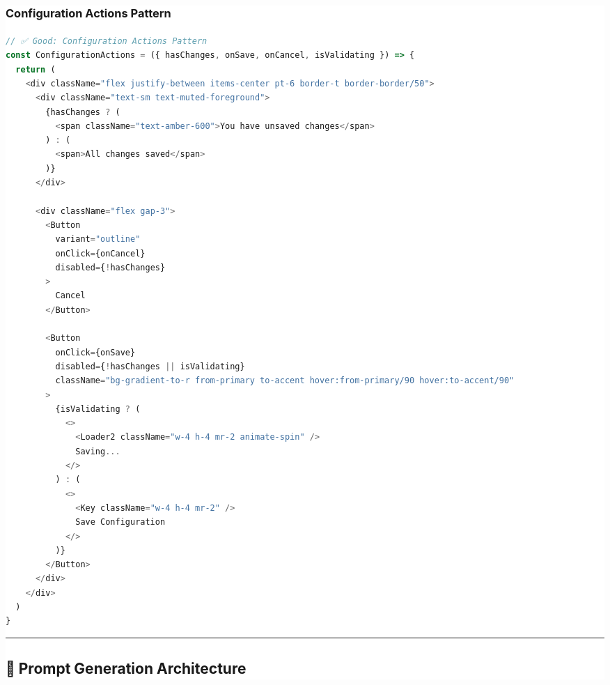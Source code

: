 ### **Configuration Actions Pattern**
```typescript
// ✅ Good: Configuration Actions Pattern
const ConfigurationActions = ({ hasChanges, onSave, onCancel, isValidating }) => {
  return (
    <div className="flex justify-between items-center pt-6 border-t border-border/50">
      <div className="text-sm text-muted-foreground">
        {hasChanges ? (
          <span className="text-amber-600">You have unsaved changes</span>
        ) : (
          <span>All changes saved</span>
        )}
      </div>
      
      <div className="flex gap-3">
        <Button
          variant="outline"
          onClick={onCancel}
          disabled={!hasChanges}
        >
          Cancel
        </Button>
        
        <Button
          onClick={onSave}
          disabled={!hasChanges || isValidating}
          className="bg-gradient-to-r from-primary to-accent hover:from-primary/90 hover:to-accent/90"
        >
          {isValidating ? (
            <>
              <Loader2 className="w-4 h-4 mr-2 animate-spin" />
              Saving...
            </>
          ) : (
            <>
              <Key className="w-4 h-4 mr-2" />
              Save Configuration
            </>
          )}
        </Button>
      </div>
    </div>
  )
}
```

---

## 🎯 **Prompt Generation Architecture**

